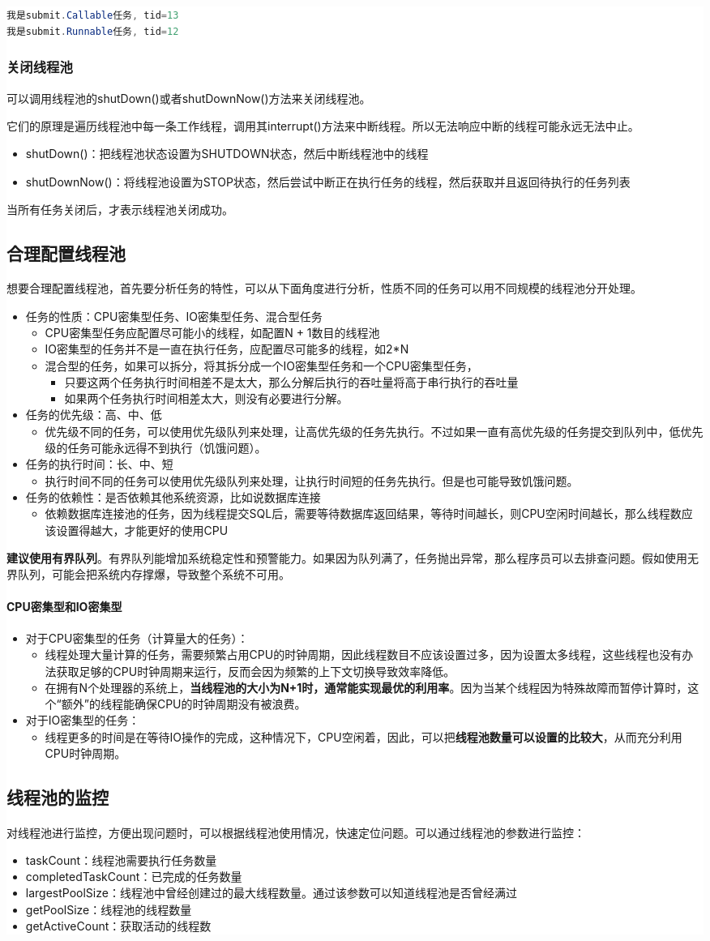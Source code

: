 ```java
我是submit.Callable任务, tid=13
我是submit.Runnable任务, tid=12
```



### 关闭线程池

可以调用线程池的shutDown()或者shutDownNow()方法来关闭线程池。

它们的原理是遍历线程池中每一条工作线程，调用其interrupt()方法来中断线程。所以无法响应中断的线程可能永远无法中止。

- shutDown()：把线程池状态设置为SHUTDOWN状态，然后中断线程池中的线程

- shutDownNow()：将线程池设置为STOP状态，然后尝试中断正在执行任务的线程，然后获取并且返回待执行的任务列表

当所有任务关闭后，才表示线程池关闭成功。



## 合理配置线程池

想要合理配置线程池，首先要分析任务的特性，可以从下面角度进行分析，性质不同的任务可以用不同规模的线程池分开处理。

- 任务的性质：CPU密集型任务、IO密集型任务、混合型任务
  - CPU密集型任务应配置尽可能小的线程，如配置N + 1数目的线程池
  - IO密集型的任务并不是一直在执行任务，应配置尽可能多的线程，如2*N
  - 混合型的任务，如果可以拆分，将其拆分成一个IO密集型任务和一个CPU密集型任务，
    - 只要这两个任务执行时间相差不是太大，那么分解后执行的吞吐量将高于串行执行的吞吐量
    - 如果两个任务执行时间相差太大，则没有必要进行分解。
- 任务的优先级：高、中、低
  - 优先级不同的任务，可以使用优先级队列来处理，让高优先级的任务先执行。不过如果一直有高优先级的任务提交到队列中，低优先级的任务可能永远得不到执行（饥饿问题）。
- 任务的执行时间：长、中、短
  - 执行时间不同的任务可以使用优先级队列来处理，让执行时间短的任务先执行。但是也可能导致饥饿问题。
- 任务的依赖性：是否依赖其他系统资源，比如说数据库连接
  - 依赖数据库连接池的任务，因为线程提交SQL后，需要等待数据库返回结果，等待时间越长，则CPU空闲时间越长，那么线程数应该设置得越大，才能更好的使用CPU



**建议使用有界队列**。有界队列能增加系统稳定性和预警能力。如果因为队列满了，任务抛出异常，那么程序员可以去排查问题。假如使用无界队列，可能会把系统内存撑爆，导致整个系统不可用。



####  CPU密集型和IO密集型

- 对于CPU密集型的任务（计算量大的任务）：
  - 线程处理大量计算的任务，需要频繁占用CPU的时钟周期，因此线程数目不应该设置过多，因为设置太多线程，这些线程也没有办法获取足够的CPU时钟周期来运行，反而会因为频繁的上下文切换导致效率降低。
  - 在拥有N个处理器的系统上，**当线程池的大小为N+1时，通常能实现最优的利用率**。因为当某个线程因为特殊故障而暂停计算时，这个“额外”的线程能确保CPU的时钟周期没有被浪费。
- 对于IO密集型的任务：
  - 线程更多的时间是在等待IO操作的完成，这种情况下，CPU空闲着，因此，可以把**线程池数量可以设置的比较大**，从而充分利用CPU时钟周期。



## 线程池的监控

对线程池进行监控，方便出现问题时，可以根据线程池使用情况，快速定位问题。可以通过线程池的参数进行监控：

- taskCount：线程池需要执行任务数量
- completedTaskCount：已完成的任务数量
- largestPoolSize：线程池中曾经创建过的最大线程数量。通过该参数可以知道线程池是否曾经满过
- getPoolSize：线程池的线程数量
- getActiveCount：获取活动的线程数
